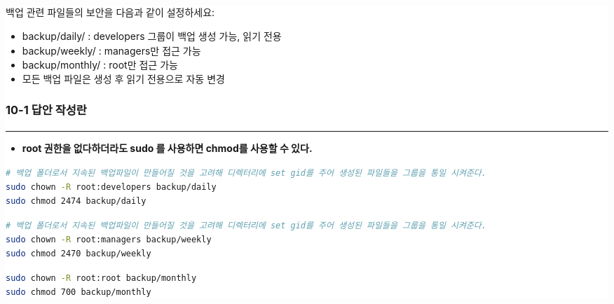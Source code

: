 백업 관련 파일들의 보안을 다음과 같이 설정하세요:

- backup/daily/ : developers 그룹이 백업 생성 가능, 읽기 전용
- backup/weekly/ : managers만 접근 가능
- backup/monthly/ : root만 접근 가능
- 모든 백업 파일은 생성 후 읽기 전용으로 자동 변경

### 10-1 답안 작성란
---
- **root 권한을 없다하더라도 sudo 를 사용하면 chmod를 사용할 수 있다.**
```bash
# 백업 폴더로서 지속된 백업파일이 만들어질 것을 고려해 디렉터리에 set gid를 주어 생성된 파일들을 그룹을 통일 시켜준다.
sudo chown -R root:developers backup/daily
sudo chmod 2474 backup/daily
```
```bash
# 백업 폴더로서 지속된 백업파일이 만들어질 것을 고려해 디렉터리에 set gid를 주어 생성된 파일들을 그룹을 통일 시켜준다.
sudo chown -R root:managers backup/weekly
sudo chmod 2470 backup/weekly
```

``` bash
sudo chown -R root:root backup/monthly
sudo chmod 700 backup/monthly
```
